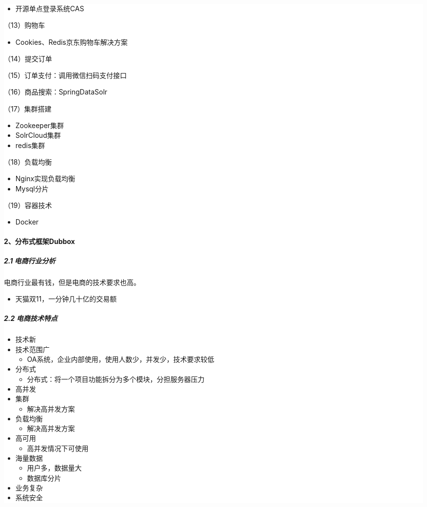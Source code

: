+ 开源单点登录系统CAS

（13）购物车

+ Cookies、Redis京东购物车解决方案

（14）提交订单

（15）订单支付：调用微信扫码支付接口

（16）商品搜索：SpringDataSolr

（17）集群搭建

+ Zookeeper集群
+ SolrCloud集群
+ redis集群

（18）负载均衡

+ Nginx实现负载均衡
+ Mysql分片

（19）容器技术

+ Docker



#### 2、分布式框架Dubbox

##### 2.1 电商行业分析

电商行业最有钱，但是电商的技术要求也高。

+ 天猫双11，一分钟几十亿的交易额



##### 2.2 电商技术特点

+ 技术新
+ 技术范围广
  + OA系统，企业内部使用，使用人数少，并发少，技术要求较低
+ 分布式
  + 分布式：将一个项目功能拆分为多个模块，分担服务器压力
+ 高并发
+ 集群
  + 解决高并发方案
+ 负载均衡
  + 解决高并发方案
+ 高可用
  + 高并发情况下可使用
+ 海量数据
  + 用户多，数据量大
  + 数据库分片
+ 业务复杂
+ 系统安全


